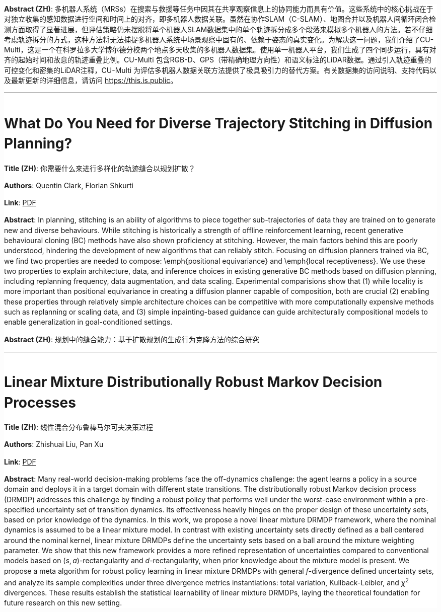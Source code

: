 **Abstract (ZH)**: 多机器人系统（MRSs）在搜索与救援等任务中因其在共享观察信息上的协同能力而具有价值。这些系统中的核心挑战在于对独立收集的感知数据进行空间和时间上的对齐，即多机器人数据关联。虽然在协作SLAM（C-SLAM）、地图合并以及机器人间循环闭合检测方面取得了显著进展，但评估策略仍未摆脱将单个机器人SLAM数据集中的单个轨迹拆分成多个段落来模拟多个机器人的方法。若不仔细考虑轨迹拆分的方式，这种方法将无法捕捉多机器人系统中场景观察中固有的、依赖于姿态的真实变化。为解决这一问题，我们介绍了CU-Multi，这是一个在科罗拉多大学博尔德分校两个地点多天收集的多机器人数据集。使用单一机器人平台，我们生成了四个同步运行，具有对齐的起始时间和故意的轨迹重叠比例。CU-Multi 包含RGB-D、GPS（带精确地理方向性）和语义标注的LiDAR数据。通过引入轨迹重叠的可控变化和密集的LiDAR注释，CU-Multi 为评估多机器人数据关联方法提供了极具吸引力的替代方案。有关数据集的访问说明、支持代码以及最新更新的详细信息，请访问 <https://this.is.public>。 

---
# What Do You Need for Diverse Trajectory Stitching in Diffusion Planning? 

**Title (ZH)**: 你需要什么来进行多样化的轨迹缝合以规划扩散？ 

**Authors**: Quentin Clark, Florian Shkurti  

**Link**: [PDF](https://arxiv.org/pdf/2505.18083)  

**Abstract**: In planning, stitching is an ability of algorithms to piece together sub-trajectories of data they are trained on to generate new and diverse behaviours. While stitching is historically a strength of offline reinforcement learning, recent generative behavioural cloning (BC) methods have also shown proficiency at stitching. However, the main factors behind this are poorly understood, hindering the development of new algorithms that can reliably stitch. Focusing on diffusion planners trained via BC, we find two properties are needed to compose: \emph{positional equivariance} and \emph{local receptiveness}. We use these two properties to explain architecture, data, and inference choices in existing generative BC methods based on diffusion planning, including replanning frequency, data augmentation, and data scaling. Experimental comparisions show that (1) while locality is more important than positional equivariance in creating a diffusion planner capable of composition, both are crucial (2) enabling these properties through relatively simple architecture choices can be competitive with more computationally expensive methods such as replanning or scaling data, and (3) simple inpainting-based guidance can guide architecturally compositional models to enable generalization in goal-conditioned settings. 

**Abstract (ZH)**: 规划中的缝合能力：基于扩散规划的生成行为克隆方法的综合研究 

---
# Linear Mixture Distributionally Robust Markov Decision Processes 

**Title (ZH)**: 线性混合分布鲁棒马尔可夫决策过程 

**Authors**: Zhishuai Liu, Pan Xu  

**Link**: [PDF](https://arxiv.org/pdf/2505.18044)  

**Abstract**: Many real-world decision-making problems face the off-dynamics challenge: the agent learns a policy in a source domain and deploys it in a target domain with different state transitions. The distributionally robust Markov decision process (DRMDP) addresses this challenge by finding a robust policy that performs well under the worst-case environment within a pre-specified uncertainty set of transition dynamics. Its effectiveness heavily hinges on the proper design of these uncertainty sets, based on prior knowledge of the dynamics. In this work, we propose a novel linear mixture DRMDP framework, where the nominal dynamics is assumed to be a linear mixture model. In contrast with existing uncertainty sets directly defined as a ball centered around the nominal kernel, linear mixture DRMDPs define the uncertainty sets based on a ball around the mixture weighting parameter. We show that this new framework provides a more refined representation of uncertainties compared to conventional models based on $(s,a)$-rectangularity and $d$-rectangularity, when prior knowledge about the mixture model is present. We propose a meta algorithm for robust policy learning in linear mixture DRMDPs with general $f$-divergence defined uncertainty sets, and analyze its sample complexities under three divergence metrics instantiations: total variation, Kullback-Leibler, and $\chi^2$ divergences. These results establish the statistical learnability of linear mixture DRMDPs, laying the theoretical foundation for future research on this new setting. 
